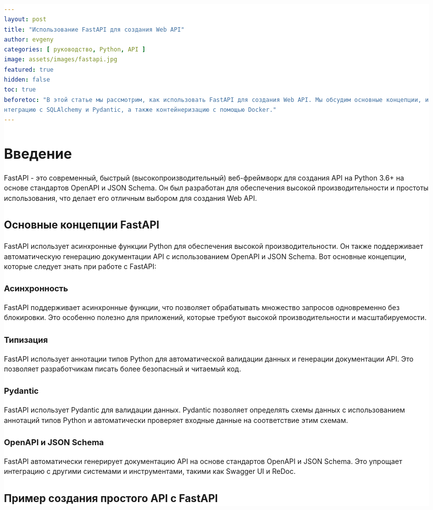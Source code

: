 ```yaml
---
layout: post
title: "Использование FastAPI для создания Web API"
author: evgeny
categories: [ руководство, Python, API ]
image: assets/images/fastapi.jpg
featured: true
hidden: false
toc: true
beforetoc: "В этой статье мы рассмотрим, как использовать FastAPI для создания Web API. Мы обсудим основные концепции, интеграцию с SQLAlchemy и Pydantic, а также контейнеризацию с помощью Docker."
---
```


# Введение

FastAPI - это современный, быстрый (высокопроизводительный) веб-фреймворк для создания API на Python 3.6+ на основе стандартов OpenAPI и JSON Schema. Он был разработан для обеспечения высокой производительности и простоты использования, что делает его отличным выбором для создания Web API.

## Основные концепции FastAPI

FastAPI использует асинхронные функции Python для обеспечения высокой производительности. Он также поддерживает автоматическую генерацию документации API с использованием OpenAPI и JSON Schema. Вот основные концепции, которые следует знать при работе с FastAPI:

### Асинхронность

FastAPI поддерживает асинхронные функции, что позволяет обрабатывать множество запросов одновременно без блокировки. Это особенно полезно для приложений, которые требуют высокой производительности и масштабируемости.

### Типизация

FastAPI использует аннотации типов Python для автоматической валидации данных и генерации документации API. Это позволяет разработчикам писать более безопасный и читаемый код.

### Pydantic

FastAPI использует Pydantic для валидации данных. Pydantic позволяет определять схемы данных с использованием аннотаций типов Python и автоматически проверяет входные данные на соответствие этим схемам.

### OpenAPI и JSON Schema

FastAPI автоматически генерирует документацию API на основе стандартов OpenAPI и JSON Schema. Это упрощает интеграцию с другими системами и инструментами, такими как Swagger UI и ReDoc.

## Пример создания простого API с FastAPI
